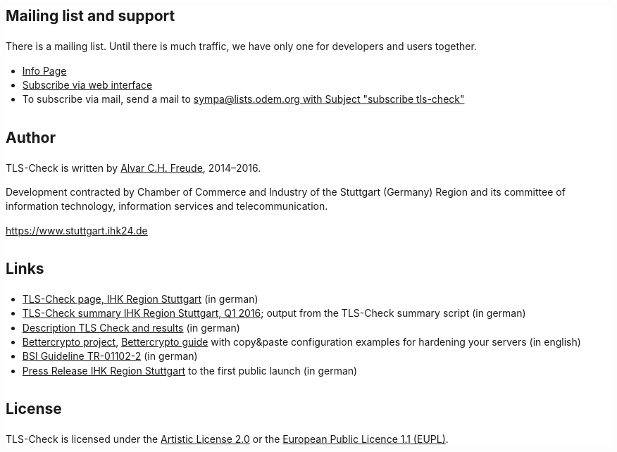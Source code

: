 
## Mailing list and support

There is a mailing list. Until there is much traffic, we have only one for developers and users together.

* [Info Page](https://lists.odem.org/sympa/info/tls-check)
* [Subscribe via web interface](https://lists.odem.org/sympa/subscribe/tls-check)
* To subscribe via mail, send a mail to [sympa@lists.odem.org with Subject "subscribe tls-check"](mailto:sympa@lists.odem.org?subject=subscribe%20tls-check)


## Author

TLS-Check is written by [Alvar C.H. Freude](http://alvar.a-blast.org/), 2014–2016.

Development contracted by Chamber of Commerce and Industry of the Stuttgart (Germany) Region and its committee of information technology, information services and telecommunication.

https://www.stuttgart.ihk24.de

## Links

* [TLS-Check page, IHK Region Stuttgart](https://www.stuttgart.ihk24.de/Fuer-Unternehmen/innovation/E-Businessberatung/IT-Sicherheits-Check/664320)  (in german)
* [TLS-Check summary IHK Region Stuttgart, Q1 2016](https://www.stuttgart.ihk24.de/blob/sihk24/Fuer-Unternehmen/innovation/downloads/3300084/5a1ce6ed286e7385afb6e878a95dcc65/TLS-Check---Zusammenfassung-data.pdf); output from the TLS-Check summary script (in german)
* [Description TLS Check and results](https://www.stuttgart.ihk24.de/blob/sihk24/Fuer-Unternehmen/innovation/downloads/3300070/801b0ef29405c1710223f9a76bc24c06/TLS-Check-Ergebnisse-data.pdf) (in german)
* [Bettercrypto project](https://bettercrypto.org), [Bettercrypto guide](https://bettercrypto.org/static/applied-crypto-hardening.pdf) with copy&paste configuration examples for hardening your servers (in english)
* [BSI Guideline TR-01102-2](https://www.bsi.bund.de/SharedDocs/Downloads/DE/BSI/Publikationen/TechnischeRichtlinien/TR02102/BSI-TR-02102-2.html) (in german)
* [Press Release IHK Region Stuttgart](https://www.stuttgart.ihk24.de/presse/Pressemitteilungen/IHK-Pressemitteilungen_2016/Januar-bis-Maerz_2016/PM-Nr--17-Sicherheitscheck/3302518) to the first public launch (in german)

## License 

TLS-Check is licensed under the [Artistic License 2.0](https://opensource.org/licenses/Artistic-2.0) or the [European Public Licence 1.1 (EUPL)](https://joinup.ec.europa.eu/community/eupl/og_page/european-union-public-licence-eupl-v11).


